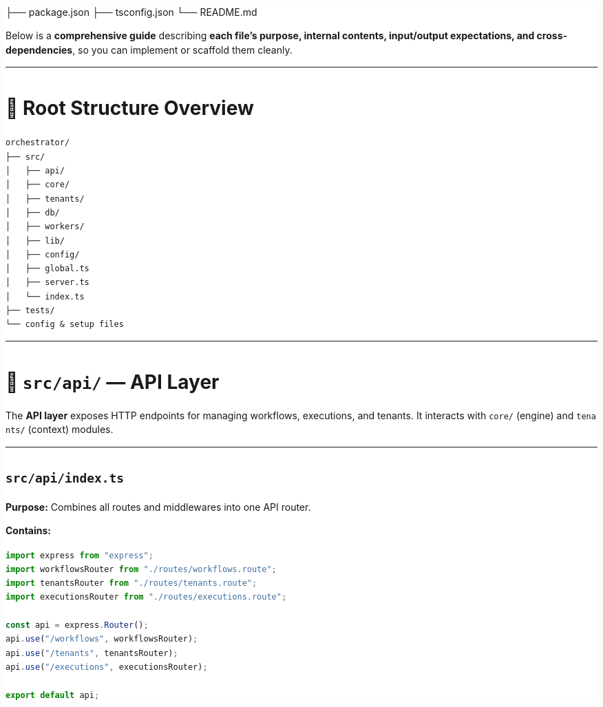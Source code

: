 ├── package.json
├── tsconfig.json
└── README.md




Below is a **comprehensive guide** describing **each file’s purpose, internal contents, input/output expectations, and cross-dependencies**, so you can implement or scaffold them cleanly.

---

# 🧱 Root Structure Overview

```
orchestrator/
├── src/
│   ├── api/
│   ├── core/
│   ├── tenants/
│   ├── db/
│   ├── workers/
│   ├── lib/
│   ├── config/
│   ├── global.ts
│   ├── server.ts
│   └── index.ts
├── tests/
└── config & setup files
```

---

# 🧩 `src/api/` — API Layer

The **API layer** exposes HTTP endpoints for managing workflows, executions, and tenants.
It interacts with `core/` (engine) and `tenants/` (context) modules.

---

## `src/api/index.ts`

**Purpose:** Combines all routes and middlewares into one API router.

**Contains:**

```ts
import express from "express";
import workflowsRouter from "./routes/workflows.route";
import tenantsRouter from "./routes/tenants.route";
import executionsRouter from "./routes/executions.route";

const api = express.Router();
api.use("/workflows", workflowsRouter);
api.use("/tenants", tenantsRouter);
api.use("/executions", executionsRouter);

export default api;
```
